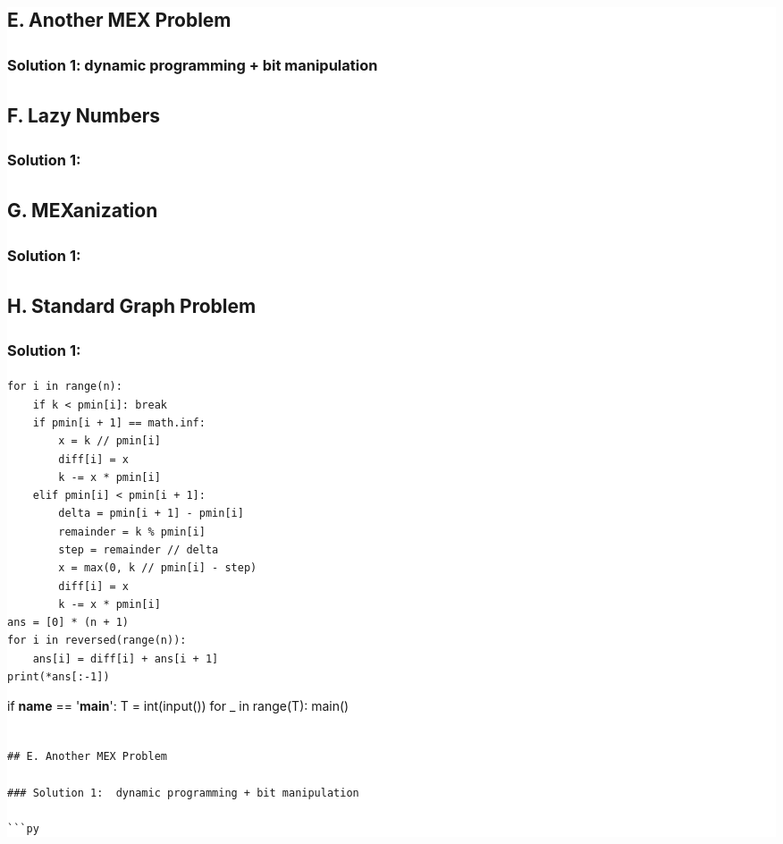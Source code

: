 ## E. Another MEX Problem

### Solution 1:  dynamic programming + bit manipulation

```py

```

## F. Lazy Numbers

### Solution 1: 

```py

```

## G. MEXanization

### Solution 1: 

```py

```

## H. Standard Graph Problem

### Solution 1: 

```py

```


    for i in range(n):
        if k < pmin[i]: break
        if pmin[i + 1] == math.inf:
            x = k // pmin[i]
            diff[i] = x
            k -= x * pmin[i]
        elif pmin[i] < pmin[i + 1]:
            delta = pmin[i + 1] - pmin[i]
            remainder = k % pmin[i]
            step = remainder // delta
            x = max(0, k // pmin[i] - step)
            diff[i] = x
            k -= x * pmin[i]
    ans = [0] * (n + 1)
    for i in reversed(range(n)):
        ans[i] = diff[i] + ans[i + 1]
    print(*ans[:-1])

if __name__ == '__main__':
    T = int(input())
    for _ in range(T):
        main()
```

## E. Another MEX Problem

### Solution 1:  dynamic programming + bit manipulation

```py

```
